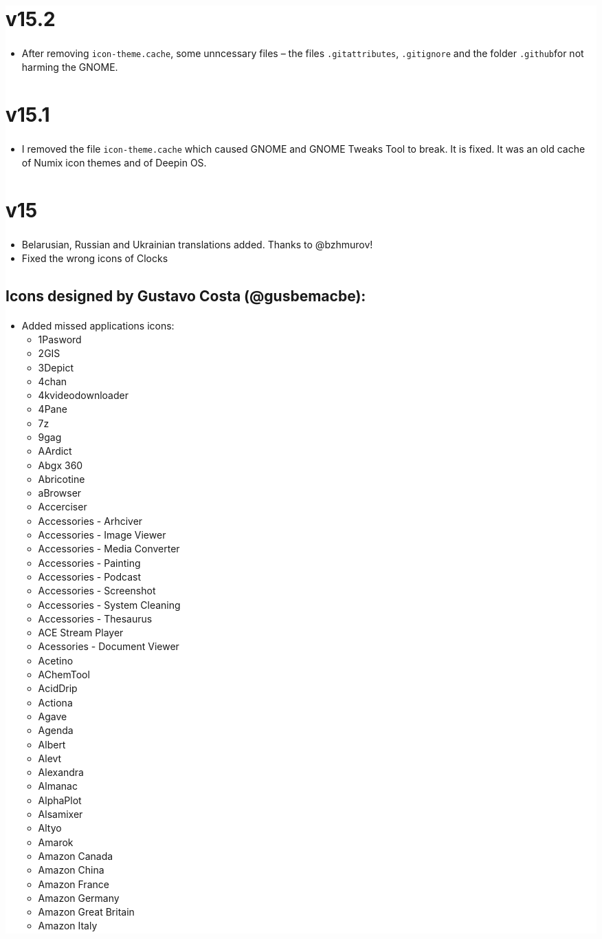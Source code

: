 # v15.2

* After removing `icon-theme.cache`, some unncessary files – the files `.gitattributes`, `.gitignore` and the folder `.github`for not harming the GNOME.

# v15.1

* I removed the file `icon-theme.cache` which caused GNOME and GNOME Tweaks Tool to break. It is fixed. It was an old cache of Numix icon themes and of Deepin OS. 

# v15

* Belarusian, Russian and Ukrainian translations added. Thanks to @bzhmurov!
* Fixed the wrong icons of Clocks

## Icons designed by Gustavo Costa (@gusbemacbe):

* Added missed applications icons:
  * 1Pasword
  * 2GIS
  * 3Depict
  * 4chan
  * 4kvideodownloader
  * 4Pane
  * 7z
  * 9gag
  * AArdict
  * Abgx 360
  * Abricotine
  * aBrowser
  * Accerciser
  * Accessories - Arhciver
  * Accessories - Image Viewer
  * Accessories - Media Converter
  * Accessories - Painting
  * Accessories - Podcast
  * Accessories - Screenshot
  * Accessories - System Cleaning
  * Accessories - Thesaurus
  * ACE Stream Player
  * Acessories - Document Viewer
  * Acetino
  * AChemTool
  * AcidDrip
  * Actiona
  * Agave
  * Agenda
  * Albert
  * Alevt
  * Alexandra
  * Almanac
  * AlphaPlot
  * Alsamixer
  * Altyo
  * Amarok
  * Amazon Canada
  * Amazon China
  * Amazon France
  * Amazon Germany
  * Amazon Great Britain
  * Amazon Italy